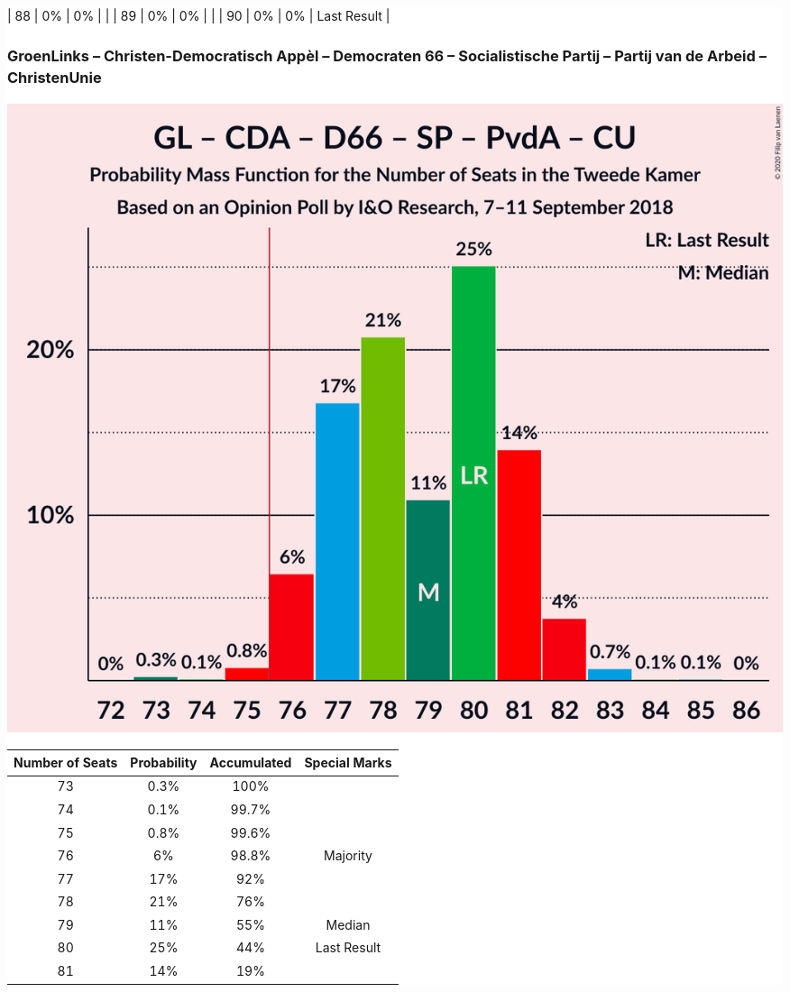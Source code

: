 | 88 | 0% | 0% |  |
| 89 | 0% | 0% |  |
| 90 | 0% | 0% | Last Result |

### GroenLinks – Christen-Democratisch Appèl – Democraten 66 – Socialistische Partij – Partij van de Arbeid – ChristenUnie

![Graph with seats probability mass function not yet produced](2018-09-11-IOResearch-coalitions-seats-pmf-gl–cda–d66–sp–pvda–cu.png "Seats Probability Mass Function")

| Number of Seats | Probability | Accumulated | Special Marks |
|:---------------:|:-----------:|:-----------:|:-------------:|
| 73 | 0.3% | 100% |  |
| 74 | 0.1% | 99.7% |  |
| 75 | 0.8% | 99.6% |  |
| 76 | 6% | 98.8% | Majority |
| 77 | 17% | 92% |  |
| 78 | 21% | 76% |  |
| 79 | 11% | 55% | Median |
| 80 | 25% | 44% | Last Result |
| 81 | 14% | 19% |  |